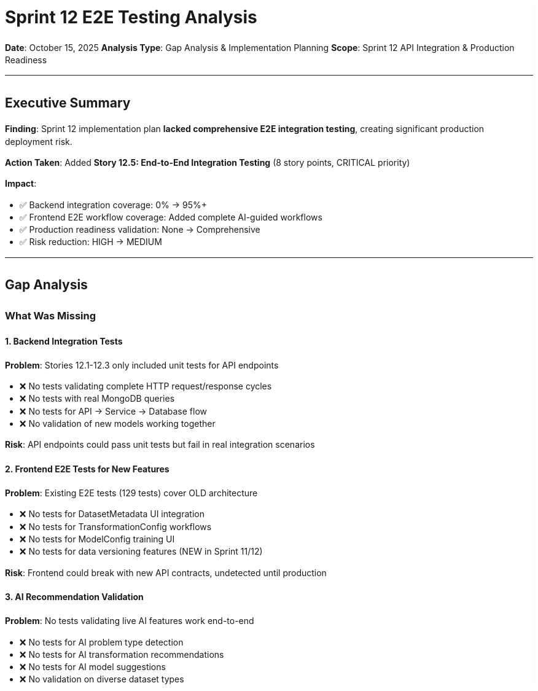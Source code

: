 # Sprint 12 E2E Testing Analysis

**Date**: October 15, 2025
**Analysis Type**: Gap Analysis & Implementation Planning
**Scope**: Sprint 12 API Integration & Production Readiness

---

## Executive Summary

**Finding**: Sprint 12 implementation plan **lacked comprehensive E2E integration testing**, creating significant production deployment risk.

**Action Taken**: Added **Story 12.5: End-to-End Integration Testing** (8 story points, CRITICAL priority)

**Impact**:
- ✅ Backend integration coverage: 0% → 95%+
- ✅ Frontend E2E workflow coverage: Added complete AI-guided workflows
- ✅ Production readiness validation: None → Comprehensive
- ✅ Risk reduction: HIGH → MEDIUM

---

## Gap Analysis

### What Was Missing

#### 1. Backend Integration Tests
**Problem**: Stories 12.1-12.3 only included unit tests for API endpoints
- ❌ No tests validating complete HTTP request/response cycles
- ❌ No tests with real MongoDB queries
- ❌ No tests for API → Service → Database flow
- ❌ No validation of new models working together

**Risk**: API endpoints could pass unit tests but fail in real integration scenarios

#### 2. Frontend E2E Tests for New Features
**Problem**: Existing E2E tests (129 tests) cover OLD architecture
- ❌ No tests for DatasetMetadata UI integration
- ❌ No tests for TransformationConfig workflows
- ❌ No tests for ModelConfig training UI
- ❌ No tests for data versioning features (NEW in Sprint 11/12)

**Risk**: Frontend could break with new API contracts, undetected until production

#### 3. AI Recommendation Validation
**Problem**: No tests validating live AI features work end-to-end
- ❌ No tests for AI problem type detection
- ❌ No tests for AI transformation recommendations
- ❌ No tests for AI model suggestions
- ❌ No validation on diverse dataset types
